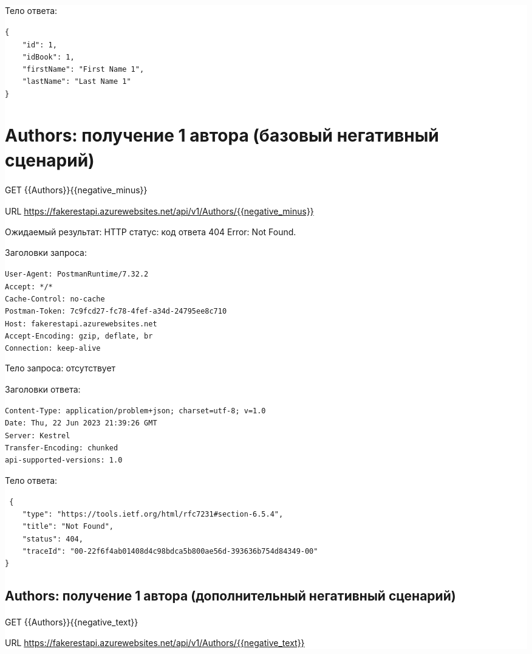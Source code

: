 Тело ответа: 
```
{
    "id": 1,
    "idBook": 1,
    "firstName": "First Name 1",
    "lastName": "Last Name 1"
}
```
# Authors: получение 1 автора (базовый негативный сценарий)

GET {{Authors}}{{negative_minus}}

URL https://fakerestapi.azurewebsites.net/api/v1/Authors/{{negative_minus}}

Ожидаемый результат: HTTP статус: код ответа 404 Error: Not Found.

Заголовки запроса:
```
User-Agent: PostmanRuntime/7.32.2
Accept: */*
Cache-Control: no-cache
Postman-Token: 7c9fcd27-fc78-4fef-a34d-24795ee8c710
Host: fakerestapi.azurewebsites.net
Accept-Encoding: gzip, deflate, br
Connection: keep-alive
```
Тело запроса: отсутствует

Заголовки ответа:
```
Content-Type: application/problem+json; charset=utf-8; v=1.0
Date: Thu, 22 Jun 2023 21:39:26 GMT
Server: Kestrel
Transfer-Encoding: chunked
api-supported-versions: 1.0
```

Тело ответа: 
```
 {
    "type": "https://tools.ietf.org/html/rfc7231#section-6.5.4",
    "title": "Not Found",
    "status": 404,
    "traceId": "00-22f6f4ab01408d4c98bdca5b800ae56d-393636b754d84349-00"
}
```
## Authors: получение 1 автора (дополнительный негативный сценарий)

GET {{Authors}}{{negative_text}}

URL https://fakerestapi.azurewebsites.net/api/v1/Authors/{{negative_text}}
